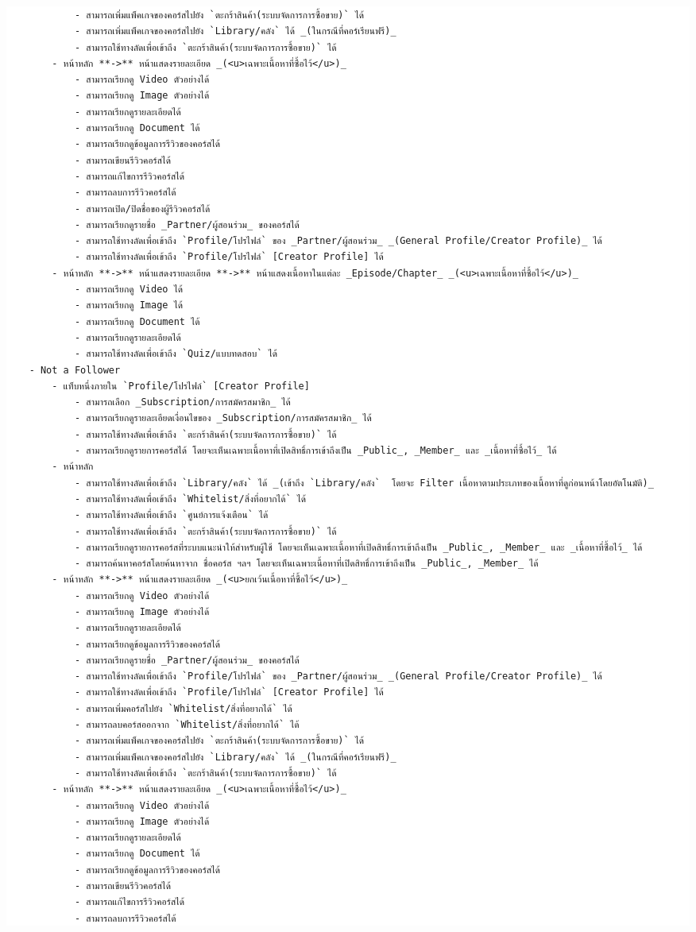                 - สามารถเพิ่มแพ็คเกจของคอร์สไปยัง `ตะกร้าสินค้า(ระบบจัดการการซื้อขาย)` ได้
                - สามารถเพิ่มแพ็คเกจของคอร์สไปยัง `Library/คลัง` ได้ _(ในกรณีที่คอร์เรียนฟรี)_
                - สามารถใช้ทางลัดเพื่อเข้าถึง `ตะกร้าสินค้า(ระบบจัดการการซื้อขาย)` ได้
            - หน้าหลัก **->** หน้าแสดงรายละเอียด _(<u>เฉพาะเนื้อหาที่ซื้อไว้</u>)_
                - สามารถเรียกดู Video ตัวอย่างได้
                - สามารถเรียกดู Image ตัวอย่างได้
                - สามารถเรียกดูรายละเอียดได้
                - สามารถเรียกดู Document ได้
                - สามารถเรียกดูข้อมูลการรีวิวของคอร์สได้
                - สามารถเขียนรีวิวคอร์สได้
                - สามารถแก้ไขการรีวิวคอร์สได้
                - สามารถลบการรีวิวคอร์สได้
                - สามารถเปิด/ปิดชื่อของผู้รีวิวคอร์สได้
                - สามารถเรียกดูรายชื่อ _Partner/ผู้สอนร่วม_ ของคอร์สได้
                - สามารถใช้ทางลัดเพื่อเข้าถึง `Profile/โปรไฟล์` ของ _Partner/ผู้สอนร่วม_ _(General Profile/Creator Profile)_ ได้
                - สามารถใช้ทางลัดเพื่อเข้าถึง `Profile/โปรไฟล์` [Creator Profile] ได้
            - หน้าหลัก **->** หน้าแสดงรายละเอียด **->** หน้าแสดงเนื้อหาในแต่ละ _Episode/Chapter_ _(<u>เฉพาะเนื้อหาที่ซื้อไว้</u>)_
                - สามารถเรียกดู Video ได้
                - สามารถเรียกดู Image ได้
                - สามารถเรียกดู Document ได้
                - สามารถเรียกดูรายละเอียดได้
                - สามารถใช้ทางลัดเพื่อเข้าถึง `Quiz/แบบทดสอบ` ได้
        - Not a Follower
            - แท็บหนึ่งภายใน `Profile/โปรไฟล์` [Creator Profile]
                - สามารถเลือก _Subscription/การสมัครสมาชิก_ ได้
                - สามารถเรียกดูรายละเอียดเงื่อนไขของ _Subscription/การสมัครสมาชิก_ ได้
                - สามารถใช้ทางลัดเพื่อเข้าถึง `ตะกร้าสินค้า(ระบบจัดการการซื้อขาย)` ได้
                - สามารถเรียกดูรายการคอร์สได้ โดยจะเห็นเฉพาะเนื้อหาที่เปิดสิทธิ์การเข้าถึงเป็น _Public_, _Member_ และ _เนื้อหาที่ซื้อไว้_ ได้
            - หน้าหลัก
                - สามารถใช้ทางลัดเพื่อเข้าถึง `Library/คลัง` ได้ _(เข้าถึง `Library/คลัง`  โดยจะ Filter เนื้อหาตามประเภทของเนื้อหาที่ดูก่อนหน้าโดยอัตโนมัติ)_
                - สามารถใช้ทางลัดเพื่อเข้าถึง `Whitelist/สิ่งที่อยากได้` ได้
                - สามารถใช้ทางลัดเพื่อเข้าถึง `ศูนย์การแจ้งเตือน` ได้
                - สามารถใช้ทางลัดเพื่อเข้าถึง `ตะกร้าสินค้า(ระบบจัดการการซื้อขาย)` ได้
                - สามารถเรียกดูรายการคอร์สที่ระบบแนะนำให้สำหรับผู้ใช้ โดยจะเห็นเฉพาะเนื้อหาที่เปิดสิทธิ์การเข้าถึงเป็น _Public_, _Member_ และ _เนื้อหาที่ซื้อไว้_ ได้
                - สามารถค้นหาคอร์สโดยค้นหาจาก ชื่อคอร์ส ฯลฯ โดยจะเห็นเฉพาะเนื้อหาที่เปิดสิทธิ์การเข้าถึงเป็น _Public_, _Member_ ได้
            - หน้าหลัก **->** หน้าแสดงรายละเอียด _(<u>ยกเว้นเนื้อหาที่ซื้อไว้</u>)_
                - สามารถเรียกดู Video ตัวอย่างได้
                - สามารถเรียกดู Image ตัวอย่างได้
                - สามารถเรียกดูรายละเอียดได้
                - สามารถเรียกดูข้อมูลการรีวิวของคอร์สได้
                - สามารถเรียกดูรายชื่อ _Partner/ผู้สอนร่วม_ ของคอร์สได้
                - สามารถใช้ทางลัดเพื่อเข้าถึง `Profile/โปรไฟล์` ของ _Partner/ผู้สอนร่วม_ _(General Profile/Creator Profile)_ ได้
                - สามารถใช้ทางลัดเพื่อเข้าถึง `Profile/โปรไฟล์` [Creator Profile] ได้
                - สามารถเพิ่มคอร์สไปยัง `Whitelist/สิ่งที่อยากได้` ได้
                - สามารถลบคอร์สออกจาก `Whitelist/สิ่งที่อยากได้` ได้
                - สามารถเพิ่มแพ็คเกจของคอร์สไปยัง `ตะกร้าสินค้า(ระบบจัดการการซื้อขาย)` ได้
                - สามารถเพิ่มแพ็คเกจของคอร์สไปยัง `Library/คลัง` ได้ _(ในกรณีที่คอร์เรียนฟรี)_
                - สามารถใช้ทางลัดเพื่อเข้าถึง `ตะกร้าสินค้า(ระบบจัดการการซื้อขาย)` ได้
            - หน้าหลัก **->** หน้าแสดงรายละเอียด _(<u>เฉพาะเนื้อหาที่ซื้อไว้</u>)_
                - สามารถเรียกดู Video ตัวอย่างได้
                - สามารถเรียกดู Image ตัวอย่างได้
                - สามารถเรียกดูรายละเอียดได้
                - สามารถเรียกดู Document ได้
                - สามารถเรียกดูข้อมูลการรีวิวของคอร์สได้
                - สามารถเขียนรีวิวคอร์สได้
                - สามารถแก้ไขการรีวิวคอร์สได้
                - สามารถลบการรีวิวคอร์สได้